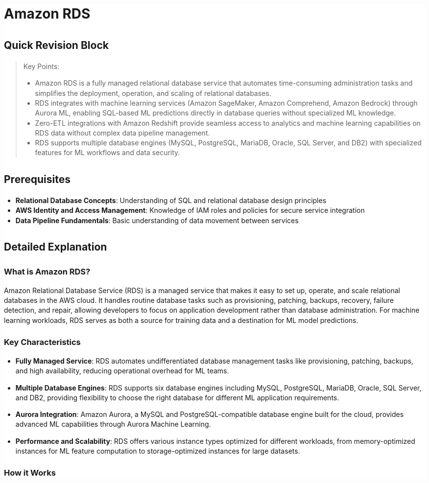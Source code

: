 # Amazon RDS

## Quick Revision Block

> Key Points:
> 
> - Amazon RDS is a fully managed relational database service that automates time-consuming administration tasks and simplifies the deployment, operation, and scaling of relational databases.
> - RDS integrates with machine learning services (Amazon SageMaker, Amazon Comprehend, Amazon Bedrock) through Aurora ML, enabling SQL-based ML predictions directly in database queries without specialized ML knowledge.
> - Zero-ETL integrations with Amazon Redshift provide seamless access to analytics and machine learning capabilities on RDS data without complex data pipeline management.
> - RDS supports multiple database engines (MySQL, PostgreSQL, MariaDB, Oracle, SQL Server, and DB2) with specialized features for ML workflows and data security.

## Prerequisites

- **Relational Database Concepts**: Understanding of SQL and relational database design principles
- **AWS Identity and Access Management**: Knowledge of IAM roles and policies for secure service integration
- **Data Pipeline Fundamentals**: Basic understanding of data movement between services

## Detailed Explanation

### What is Amazon RDS?

Amazon Relational Database Service (RDS) is a managed service that makes it easy to set up, operate, and scale relational databases in the AWS cloud. It handles routine database tasks such as provisioning, patching, backups, recovery, failure detection, and repair, allowing developers to focus on application development rather than database administration. For machine learning workloads, RDS serves as both a source for training data and a destination for ML model predictions.

### Key Characteristics

- **Fully Managed Service**: RDS automates undifferentiated database management tasks like provisioning, patching, backups, and high availability, reducing operational overhead for ML teams.
  
- **Multiple Database Engines**: RDS supports six database engines including MySQL, PostgreSQL, MariaDB, Oracle, SQL Server, and DB2, providing flexibility to choose the right database for different ML application requirements.
  
- **Aurora Integration**: Amazon Aurora, a MySQL and PostgreSQL-compatible database engine built for the cloud, provides advanced ML capabilities through Aurora Machine Learning.
  
- **Performance and Scalability**: RDS offers various instance types optimized for different workloads, from memory-optimized instances for ML feature computation to storage-optimized instances for large datasets.

### How it Works
